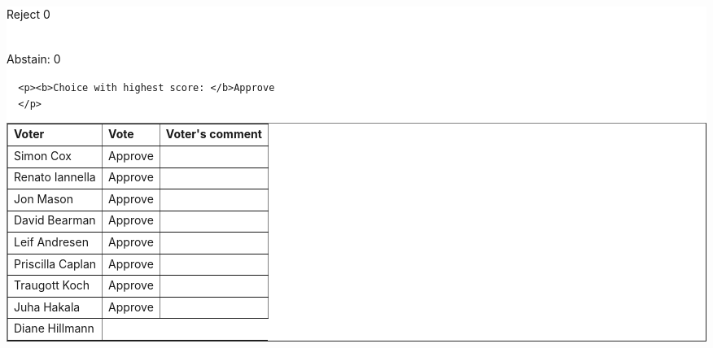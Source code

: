 </tr>
        <tr valign="top">
          <td>Reject</td>
          <td>0</td>
          <td><img height="10" src="" width="0"></td>
</tr>
</tbody>
</table>

<br>Abstain: 0 

      <p><b>Choice with highest score: </b>Approve 
      </p>
<p>
      </p>
<table cellpadding="2" border="1">
        <tbody>
        <tr valign="top">
          <td><b>Voter</b></td>
          <td><b>Vote</b></td>
          <td><b>Voter's comment</b></td>
</tr>
        <tr valign="top">
          <td>Simon Cox</td>
          <td>Approve</td>
          <td> </td>
</tr>
        <tr valign="top">
          <td>Renato Iannella</td>
          <td>Approve</td>
          <td> </td>
</tr>
        <tr valign="top">
          <td>Jon Mason</td>
          <td>Approve</td>
          <td> </td>
</tr>
        <tr valign="top">
          <td>David Bearman</td>
          <td>Approve</td>
          <td> </td>
</tr>
        <tr valign="top">
          <td>Leif Andresen</td>
          <td>Approve</td>
          <td> </td>
</tr>
        <tr valign="top">
          <td>Priscilla Caplan</td>
          <td>Approve</td>
          <td> </td>
</tr>
        <tr valign="top">
          <td>Traugott Koch</td>
          <td>Approve</td>
          <td> </td>
</tr>
        <tr valign="top">
          <td>Juha Hakala</td>
          <td>Approve</td>
          <td> </td>
</tr>
        <tr valign="top">
          <td>Diane Hillmann</td>